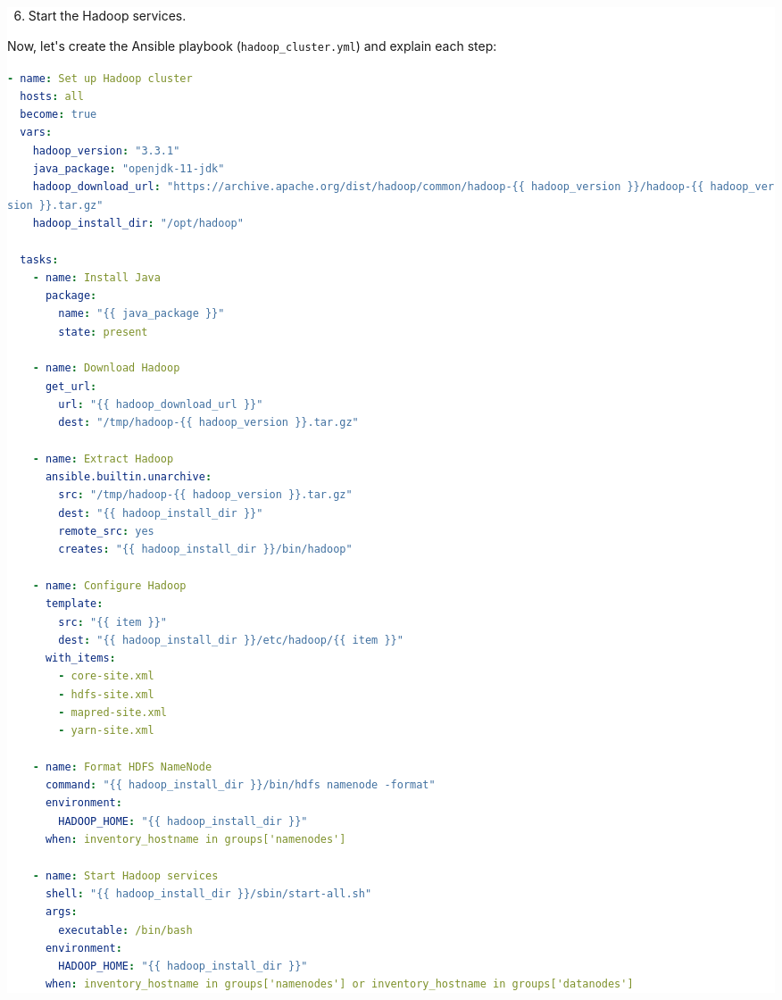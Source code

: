 6. Start the Hadoop services.
    

Now, let's create the Ansible playbook (`hadoop_cluster.yml`) and explain each step:

```yaml
- name: Set up Hadoop cluster
  hosts: all
  become: true
  vars:
    hadoop_version: "3.3.1"
    java_package: "openjdk-11-jdk"  
    hadoop_download_url: "https://archive.apache.org/dist/hadoop/common/hadoop-{{ hadoop_version }}/hadoop-{{ hadoop_version }}.tar.gz"
    hadoop_install_dir: "/opt/hadoop"

  tasks:
    - name: Install Java
      package:
        name: "{{ java_package }}"
        state: present

    - name: Download Hadoop
      get_url:
        url: "{{ hadoop_download_url }}"
        dest: "/tmp/hadoop-{{ hadoop_version }}.tar.gz"

    - name: Extract Hadoop
      ansible.builtin.unarchive:
        src: "/tmp/hadoop-{{ hadoop_version }}.tar.gz"
        dest: "{{ hadoop_install_dir }}"
        remote_src: yes
        creates: "{{ hadoop_install_dir }}/bin/hadoop"

    - name: Configure Hadoop
      template:
        src: "{{ item }}"
        dest: "{{ hadoop_install_dir }}/etc/hadoop/{{ item }}"
      with_items:
        - core-site.xml
        - hdfs-site.xml
        - mapred-site.xml
        - yarn-site.xml

    - name: Format HDFS NameNode
      command: "{{ hadoop_install_dir }}/bin/hdfs namenode -format"
      environment:
        HADOOP_HOME: "{{ hadoop_install_dir }}"
      when: inventory_hostname in groups['namenodes']

    - name: Start Hadoop services
      shell: "{{ hadoop_install_dir }}/sbin/start-all.sh"
      args:
        executable: /bin/bash
      environment:
        HADOOP_HOME: "{{ hadoop_install_dir }}"
      when: inventory_hostname in groups['namenodes'] or inventory_hostname in groups['datanodes']
```
